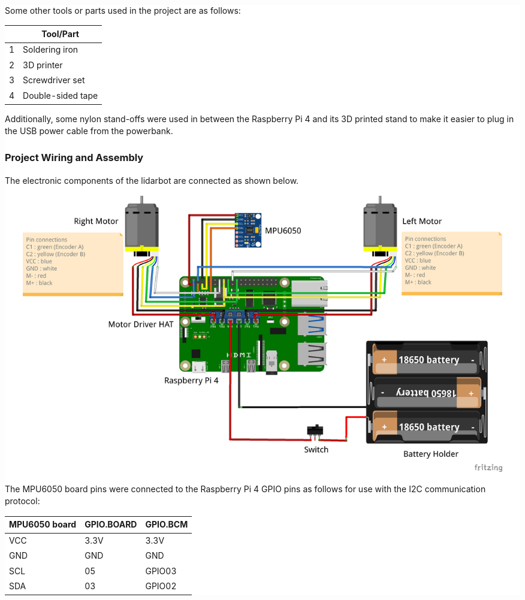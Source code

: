 Some other tools or parts used in the project are as follows:

| | Tool/Part |
| --| --|
|1| Soldering iron|
|2| 3D printer|
|3| Screwdriver set|
|4| Double-sided tape|

Additionally, some nylon stand-offs were used in between the Raspberry Pi 4 and its 3D printed stand to make it easier to plug in the USB power cable from the powerbank.

### Project Wiring and Assembly

The electronic components of the lidarbot are connected as shown below.

<p align="center">
  <img title='Wiring diagram' src=docs/images/lidarbot_wiring.png width="800">
</p>

The MPU6050 board pins were connected to the Raspberry Pi 4 GPIO pins as follows for use with the I2C communication protocol:

| MPU6050 board | GPIO.BOARD| GPIO.BCM|
| ----------- | ------------| ------ |
| VCC         | 3.3V | 3.3V |
| GND         | GND | GND |
| SCL         | 05 | GPIO03 |
| SDA         | 03 | GPIO02 |
